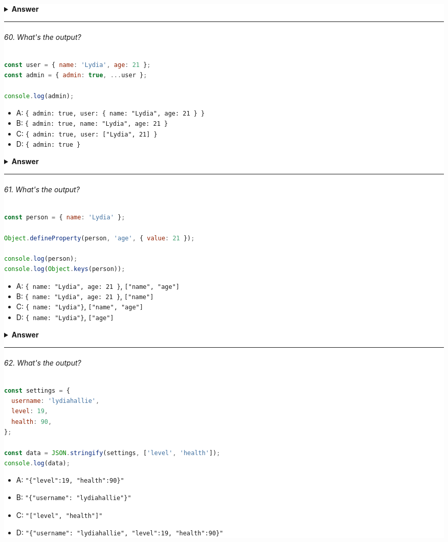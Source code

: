 <details><summary><b>Answer</b></summary></details>

---

###### 60. What's the output?

```javascript
const user = { name: 'Lydia', age: 21 };
const admin = { admin: true, ...user };

console.log(admin);
```

- A: `{ admin: true, user: { name: "Lydia", age: 21 } }`
- B: `{ admin: true, name: "Lydia", age: 21 }`
- C: `{ admin: true, user: ["Lydia", 21] }`
- D: `{ admin: true }`

<details><summary><b>Answer</b></summary></details>

---

###### 61. What's the output?

```javascript
const person = { name: 'Lydia' };

Object.defineProperty(person, 'age', { value: 21 });

console.log(person);
console.log(Object.keys(person));
```

- A: `{ name: "Lydia", age: 21 }`, `["name", "age"]`
- B: `{ name: "Lydia", age: 21 }`, `["name"]`
- C: `{ name: "Lydia"}`, `["name", "age"]`
- D: `{ name: "Lydia"}`, `["age"]`

<details><summary><b>Answer</b></summary></details>

---

###### 62. What's the output?

```javascript
const settings = {
  username: 'lydiahallie',
  level: 19,
  health: 90,
};

const data = JSON.stringify(settings, ['level', 'health']);
console.log(data);
```

- A: `"{"level":19, "health":90}"`
- B: `"{"username": "lydiahallie"}"`
- C: `"["level", "health"]"`
- D: `"{"username": "lydiahallie", "level":19, "health":90}"`


  [Symbol('a')]: 'b',